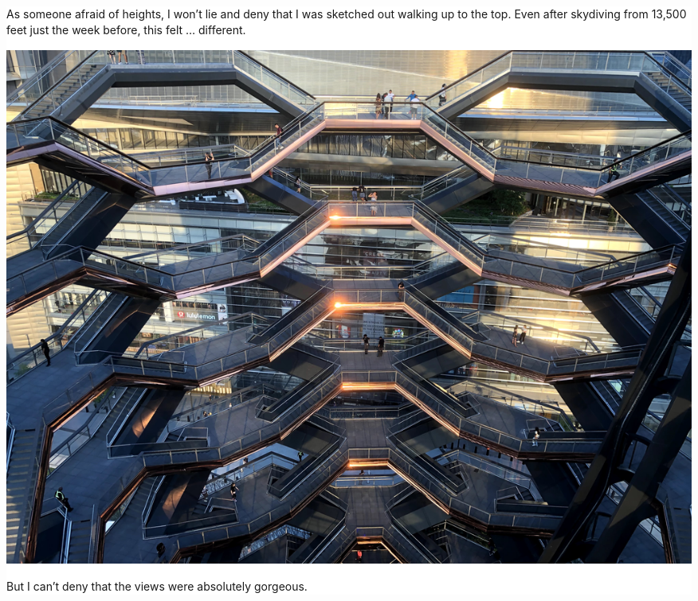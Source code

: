 As someone afraid of heights, I won’t lie and deny that I was sketched out walking up to the top. Even after skydiving from 13,500 feet just the week before, this felt … different.

![](../uploads/071521_vessel_looking_down.jpeg)

But I can’t deny that the views were absolutely gorgeous.
